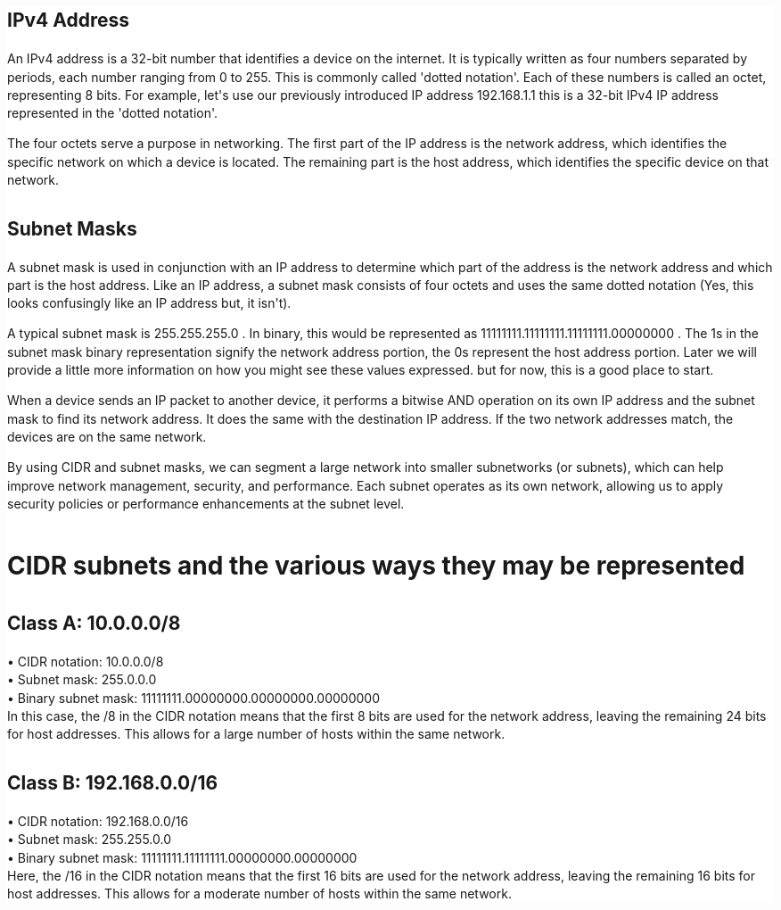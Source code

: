 ## IPv4 Address

An IPv4 address is a 32-bit number that identifies a device on the internet. It is typically written as four numbers separated by periods, each number ranging from 0 to 255. This is commonly called 'dotted notation'. Each of these numbers is called an octet, representing 8 bits. For example, let's use our previously introduced IP address 192.168.1.1 this is a 32-bit IPv4 IP address represented in the 'dotted notation'.

The four octets serve a purpose in networking. The first part of the IP address is the network address, which identifies the specific network on which a device is located. The remaining part is the host address, which identifies the specific device on that network.

## Subnet Masks

A subnet mask is used in conjunction with an IP address to determine which part of the address is the network address and which part is the host address. Like an IP address, a subnet mask consists of four octets and uses the same dotted notation (Yes, this looks confusingly like an IP address but, it isn't).

A typical subnet mask is 255.255.255.0 . In binary, this would be represented as 11111111.11111111.11111111.00000000 . The 1s in the subnet mask binary representation signify the network address portion, the 0s represent the host address portion. Later we will provide a little more information on how you might see these values expressed. but for now, this is a good place to start.

When a device sends an IP packet to another device, it performs a bitwise AND operation on its own IP address and the subnet mask to find its network address. It does the same with the destination IP address. If the two network addresses match, the devices are on the same network.

By using CIDR and subnet masks, we can segment a large network into smaller subnetworks (or subnets), which can help improve network management, security, and performance. Each subnet operates as its own network, allowing us to apply security policies or performance enhancements at the subnet level.

# CIDR subnets and the various ways they may be represented

## Class A: 10.0.0.0/8

• CIDR notation: 10.0.0.0/8  
• Subnet mask: 255.0.0.0  
• Binary subnet mask: 11111111.00000000.00000000.00000000  
In this case, the /8 in the CIDR notation means that the first 8 bits are used for the network address, leaving the remaining 24 bits for host addresses. This allows for a large number of hosts within the same network.

## Class B: 192.168.0.0/16

• CIDR notation: 192.168.0.0/16  
• Subnet mask: 255.255.0.0  
• Binary subnet mask: 11111111.11111111.00000000.00000000  
Here, the /16 in the CIDR notation means that the first 16 bits are used for the network address, leaving the remaining 16 bits for host addresses. This allows for a moderate number of hosts within the same network.
